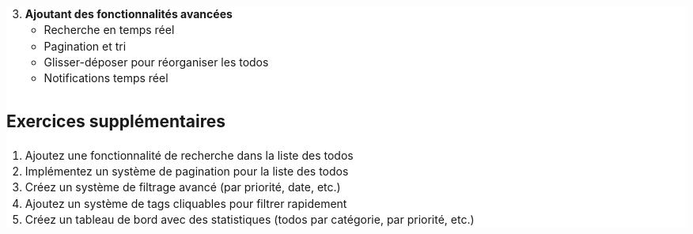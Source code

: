 3. **Ajoutant des fonctionnalités avancées**
   - Recherche en temps réel
   - Pagination et tri
   - Glisser-déposer pour réorganiser les todos
   - Notifications temps réel

## Exercices supplémentaires

1. Ajoutez une fonctionnalité de recherche dans la liste des todos
2. Implémentez un système de pagination pour la liste des todos
3. Créez un système de filtrage avancé (par priorité, date, etc.)
4. Ajoutez un système de tags cliquables pour filtrer rapidement
5. Créez un tableau de bord avec des statistiques (todos par catégorie, par priorité, etc.)

